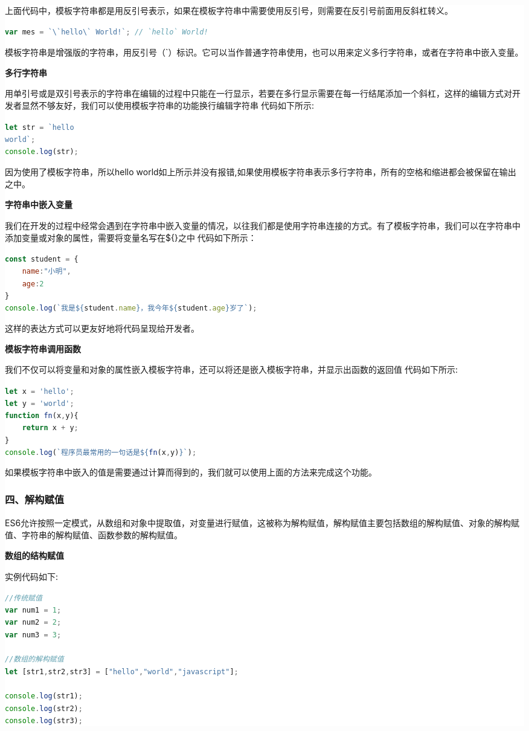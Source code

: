 上面代码中，模板字符串都是用反引号表示，如果在模板字符串中需要使用反引号，则需要在反引号前面用反斜杠转义。
``` js
var mes = `\`hello\` World!`; // `hello` World!
```

模板字符串是增强版的字符串，用反引号（`）标识。它可以当作普通字符串使用，也可以用来定义多行字符串，或者在字符串中嵌入变量。

**多行字符串**

用单引号或是双引号表示的字符串在编辑的过程中只能在一行显示，若要在多行显示需要在每一行结尾添加一个斜杠，这样的编辑方式对开发者显然不够友好，我们可以使用模板字符串的功能换行编辑字符串
代码如下所示:

``` js
let str = `hello
world`;
console.log(str);
```

因为使用了模板字符串，所以hello world如上所示并没有报错,如果使用模板字符串表示多行字符串，所有的空格和缩进都会被保留在输出之中。

**字符串中嵌入变量**

我们在开发的过程中经常会遇到在字符串中嵌入变量的情况，以往我们都是使用字符串连接的方式。有了模板字符串，我们可以在字符串中添加变量或对象的属性，需要将变量名写在${}之中
代码如下所示：

``` js
const student = {
    name:"小明",
    age:2
}
console.log(`我是${student.name}，我今年${student.age}岁了`);
```

这样的表达方式可以更友好地将代码呈现给开发者。

**模板字符串调用函数**

我们不仅可以将变量和对象的属性嵌入模板字符串，还可以将还是嵌入模板字符串，并显示出函数的返回值
代码如下所示:

``` js
let x = 'hello';
let y = 'world';
function fn(x,y){
    return x + y;
}
console.log(`程序员最常用的一句话是${fn(x,y)}`);
```

如果模板字符串中嵌入的值是需要通过计算而得到的，我们就可以使用上面的方法来完成这个功能。


### 四、解构赋值

ES6允许按照一定模式，从数组和对象中提取值，对变量进行赋值，这被称为解构赋值，解构赋值主要包括数组的解构赋值、对象的解构赋值、字符串的解构赋值、函数参数的解构赋值。

**数组的结构赋值**

实例代码如下:

``` js
//传统赋值
var num1 = 1;
var num2 = 2;
var num3 = 3;

//数组的解构赋值
let [str1,str2,str3] = ["hello","world","javascript"];

console.log(str1);
console.log(str2);
console.log(str3);
```
